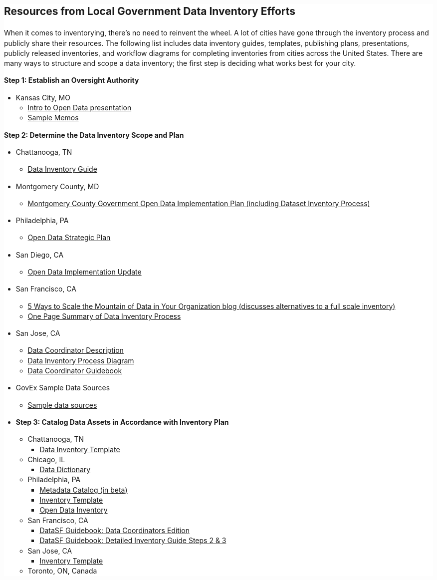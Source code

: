 **Resources from Local Government Data Inventory Efforts**
----------------------------------------------------------

When it comes to inventorying, there’s no need to reinvent the wheel. A lot of cities have gone through the inventory process and publicly share their resources. The following list includes data inventory guides, templates, publishing plans, presentations, publicly released inventories, and workflow diagrams for completing inventories from cities across the United States. There are many ways to structure and scope a data inventory; the first step is deciding what works best for your city.

**Step 1: Establish an Oversight Authority**

 - Kansas City, MO
	 - [Intro to Open Data presentation](https://drive.google.com/file/d/0B3D_5mo12oglREJQOGpxbnpzWXM/view?usp=sharing)
	 - [Sample Memos](https://drive.google.com/open?id=0B3D_5mo12oglNzlUa0dxRC1KU1U)

**Step 2: Determine the Data Inventory Scope and Plan**

 - Chattanooga, TN
	 - [Data Inventory Guide](https://docs.google.com/document/d/1ApDBPeyIb1OfyGB-sP18USlg1miKgE0Vw8rV9gPCfX4/edit?usp=sharing)
 - Montgomery County, MD
	 - [Montgomery County Government Open Data Implementation Plan (including Dataset Inventory Process)](http://montgomerycountymd.gov/open/Resources/Files/OpenDataImplementationPlan_FY14.pdf)
 - Philadelphia, PA
	 - [Open Data Strategic Plan](http://cityofphiladelphia.github.io/slash-data/phl_opendata_plan.pdf?_ga=1.264434959.101783352.1408377064)
 - San Diego, CA
	 - [Open Data Implementation Update](https://datasd.gitbooks.io/council_report/)
 - San Francisco, CA
	 - [5 Ways to Scale the Mountain of Data in Your Organization blog (discusses alternatives to a full scale inventory)](http://datasf.org/blog/5-ways-to-scale-mountain-of-data/)
	 - [One Page Summary of Data Inventory Process](https://drive.google.com/file/d/0B3XTBxBQSd0hX0MzWnRodTVVNG8/view)
 - San Jose, CA
	 - [Data Coordinator Description](https://drive.google.com/file/d/0B3D_5mo12oglaFVfQWZFc2p1MlU/view)
	 - [Data Inventory Process Diagram](https://drive.google.com/file/d/0B3D_5mo12oglNDV1aEJtVDA4SDQ/view?usp=sharing)
	 - [Data Coordinator Guidebook](https://drive.google.com/file/d/0B3D_5mo12oglcTJ3TGRza3JHdXc/view?usp=sharing)
 - GovEx Sample Data Sources
	 - [Sample data sources](https://github.com/govex/govex.github.io/tree/master/data-governance/data-inventory/sample-fields)

 - **Step 3: Catalog Data Assets in Accordance with Inventory Plan**
	 - Chattanooga, TN
		 - [Data Inventory Template](https://docs.google.com/spreadsheets/d/19CDZVvmLm0KJTBMcXN5ULk39T6Aag6u6-gI4SjiwVVM/edit)
	 - Chicago, IL
		 - [Data Dictionary](http://datadictionary.cityofchicago.org/)
	 - Philadelphia, PA
		 - [Metadata Catalog (in beta)](http://cityofphiladelphia.github.io/metadata-catalog/#home/)
		 - [Inventory Template](https://docs.google.com/spreadsheets/d/19CDZVvmLm0KJTBMcXN5ULk39T6Aag6u6-gI4SjiwVVM/edit?usp=sharing)
		 - [Open Data Inventory](http://cityofphiladelphia.github.io/slash-data/inventory/?_ga=1.264434959.101783352.1408377064)
	 - San Francisco, CA
		 - [DataSF Guidebook: Data Coordinators Edition](https://docs.google.com/document/d/1CJ2uZSYEYcPb6bpcr24kcRCV0zDN-9xYE-o7FA23EMk/edit#)
		 - [DataSF Guidebook: Detailed Inventory Guide Steps 2 & 3](https://docs.google.com/document/d/1W5C5oO2TrVnmOgLe81_KYgmbghj6hDs9-4SC-ygMDV4/edit)
	 - San Jose, CA
		 - [Inventory Template](https://drive.google.com/file/d/0B3D_5mo12oglaTNOXzl4TktnVm8/view?usp=sharing)
	 - Toronto, ON, Canada